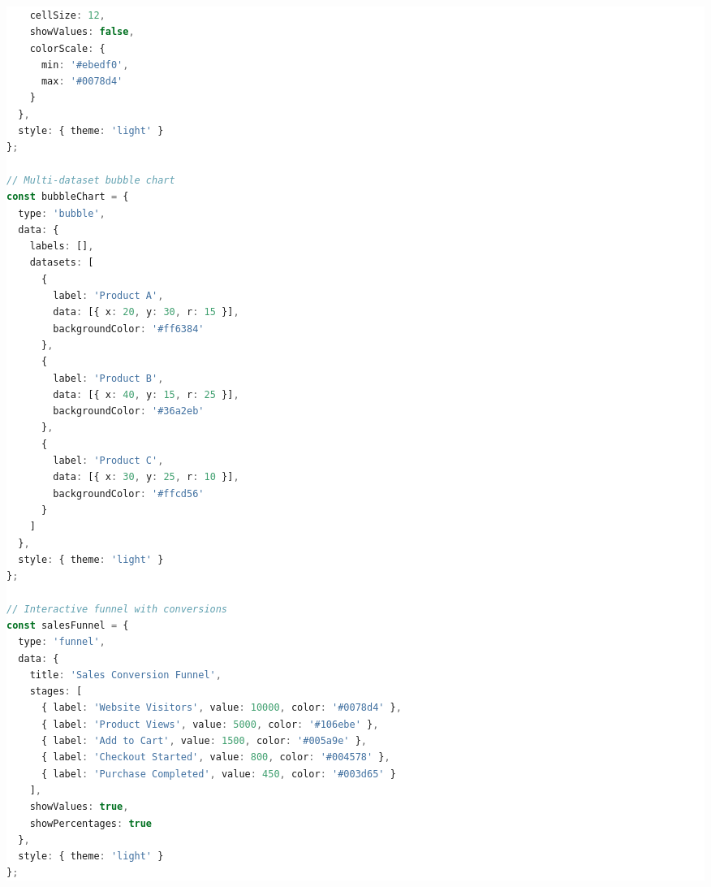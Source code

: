 ```typescript
    cellSize: 12,
    showValues: false,
    colorScale: {
      min: '#ebedf0',
      max: '#0078d4'
    }
  },
  style: { theme: 'light' }
};

// Multi-dataset bubble chart
const bubbleChart = {
  type: 'bubble',
  data: {
    labels: [],
    datasets: [
      {
        label: 'Product A',
        data: [{ x: 20, y: 30, r: 15 }],
        backgroundColor: '#ff6384'
      },
      {
        label: 'Product B', 
        data: [{ x: 40, y: 15, r: 25 }],
        backgroundColor: '#36a2eb'
      },
      {
        label: 'Product C',
        data: [{ x: 30, y: 25, r: 10 }],
        backgroundColor: '#ffcd56'
      }
    ]
  },
  style: { theme: 'light' }
};

// Interactive funnel with conversions
const salesFunnel = {
  type: 'funnel',
  data: {
    title: 'Sales Conversion Funnel',
    stages: [
      { label: 'Website Visitors', value: 10000, color: '#0078d4' },
      { label: 'Product Views', value: 5000, color: '#106ebe' },
      { label: 'Add to Cart', value: 1500, color: '#005a9e' },
      { label: 'Checkout Started', value: 800, color: '#004578' },
      { label: 'Purchase Completed', value: 450, color: '#003d65' }
    ],
    showValues: true,
    showPercentages: true
  },
  style: { theme: 'light' }
};
```
